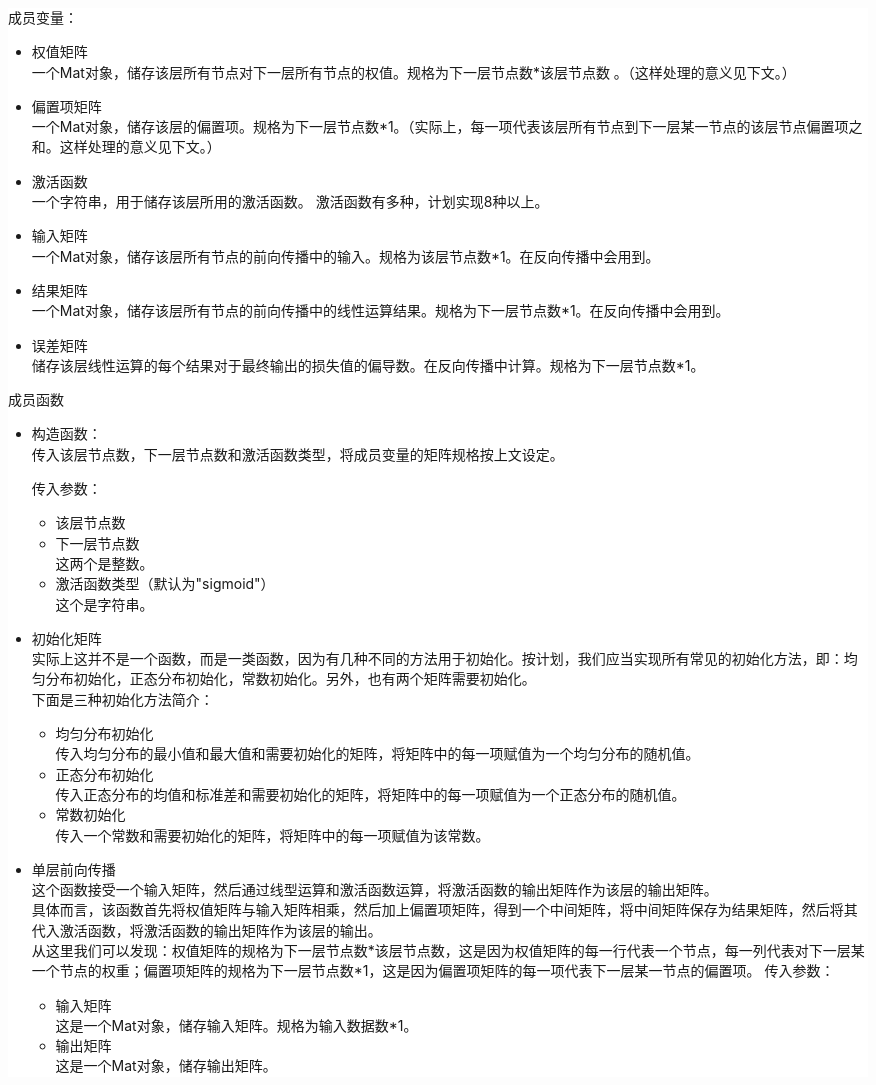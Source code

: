 
成员变量：   
- 权值矩阵  
	一个Mat对象，储存该层所有节点对下一层所有节点的权值。规格为下一层节点数*该层节点数 。（这样处理的意义见下文。）  
	  

- 偏置项矩阵  
	一个Mat对象，储存该层的偏置项。规格为下一层节点数*1。（实际上，每一项代表该层所有节点到下一层某一节点的该层节点偏置项之和。这样处理的意义见下文。）  
		  

- 激活函数  
	一个字符串，用于储存该层所用的激活函数。
	激活函数有多种，计划实现8种以上。  
	  
- 输入矩阵  
	一个Mat对象，储存该层所有节点的前向传播中的输入。规格为该层节点数*1。在反向传播中会用到。


- 结果矩阵  
	一个Mat对象，储存该层所有节点的前向传播中的线性运算结果。规格为下一层节点数*1。在反向传播中会用到。  
	  


- 误差矩阵  
	储存该层线性运算的每个结果对于最终输出的损失值的偏导数。在反向传播中计算。规格为下一层节点数*1。  
	  


成员函数

- 构造函数：  
	传入该层节点数，下一层节点数和激活函数类型，将成员变量的矩阵规格按上文设定。  

	传入参数：  
	-  该层节点数  
	- 下一层节点数  
	这两个是整数。
	- 激活函数类型（默认为"sigmoid"）  
	这个是字符串。  
	  


- 初始化矩阵  
	实际上这并不是一个函数，而是一类函数，因为有几种不同的方法用于初始化。按计划，我们应当实现所有常见的初始化方法，即：均匀分布初始化，正态分布初始化，常数初始化。另外，也有两个矩阵需要初始化。  
	下面是三种初始化方法简介：  
	- 均匀分布初始化  
	传入均匀分布的最小值和最大值和需要初始化的矩阵，将矩阵中的每一项赋值为一个均匀分布的随机值。
	- 正态分布初始化  
	传入正态分布的均值和标准差和需要初始化的矩阵，将矩阵中的每一项赋值为一个正态分布的随机值。
	- 常数初始化  
	传入一个常数和需要初始化的矩阵，将矩阵中的每一项赋值为该常数。  
  
 

- 单层前向传播  
	这个函数接受一个输入矩阵，然后通过线型运算和激活函数运算，将激活函数的输出矩阵作为该层的输出矩阵。  
	具体而言，该函数首先将权值矩阵与输入矩阵相乘，然后加上偏置项矩阵，得到一个中间矩阵，将中间矩阵保存为结果矩阵，然后将其代入激活函数，将激活函数的输出矩阵作为该层的输出。  
	从这里我们可以发现：权值矩阵的规格为下一层节点数\*该层节点数，这是因为权值矩阵的每一行代表一个节点，每一列代表对下一层某一个节点的权重；偏置项矩阵的规格为下一层节点数\*1，这是因为偏置项矩阵的每一项代表下一层某一节点的偏置项。
	传入参数：  
	- 输入矩阵  
	这是一个Mat对象，储存输入矩阵。规格为输入数据数*1。
	- 输出矩阵  
	这是一个Mat对象，储存输出矩阵。  
	
